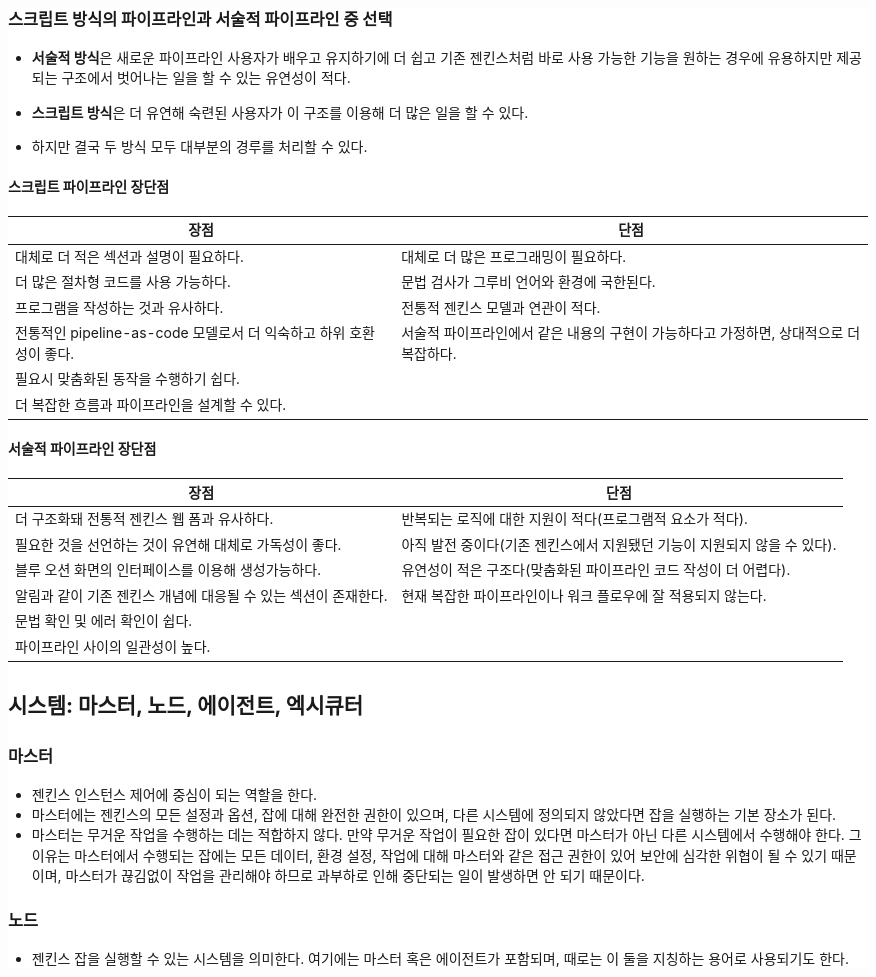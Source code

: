 ### 스크립트 방식의 파이프라인과 서술적 파이프라인 중 선택

* **서술적 방식**은 새로운 파이프라인 사용자가 배우고 유지하기에 더 쉽고 기존 젠킨스처럼 바로 사용 가능한 기능을 원하는 경우에 유용하지만 제공되는 구조에서 벗어나는 일을 할 수 있는 유연성이 적다.

* **스크립트 방식**은 더 유연해 숙련된 사용자가 이 구조를 이용해 더 많은 일을 할 수 있다.
* 하지만 결국 두 방식 모두 대부분의 경루를 처리할 수 있다.

#### 스크립트 파이프라인 장단점

| 장점                                                         | 단점                                                         |
| ------------------------------------------------------------ | ------------------------------------------------------------ |
| 대체로 더 적은 섹션과 설명이 필요하다.                       | 대체로 더 많은 프로그래밍이 필요하다.                        |
| 더 많은 절차형 코드를 사용 가능하다.                         | 문법 검사가 그루비 언어와 환경에 국한된다.                   |
| 프로그램을 작성하는 것과 유사하다.                           | 전통적 젠킨스 모델과 연관이 적다.                            |
| 전통적인 pipeline-as-code 모델로서 더 익숙하고 하위 호환성이 좋다. | 서술적 파이프라인에서 같은 내용의 구현이 가능하다고 가정하면, 상대적으로 더 복잡하다. |
| 필요시 맞춤화된 동작을 수행하기 쉽다.                        |                                                              |
| 더 복잡한 흐름과 파이프라인을 설계할 수 있다.                |                                                              |

#### 서술적 파이프라인 장단점

| 장점                                                         | 단점                                                         |
| ------------------------------------------------------------ | ------------------------------------------------------------ |
| 더 구조화돼 전통적 젠킨스 웹 폼과 유사하다.                  | 반복되는 로직에 대한 지원이 적다(프로그램적 요소가 적다).    |
| 필요한 것을 선언하는 것이 유연해 대체로 가독성이 좋다.       | 아직 발전 중이다(기존 젠킨스에서 지원됐던 기능이 지원되지 않을 수 있다). |
| 블루 오션 화면의 인터페이스를 이용해 생성가능하다.           | 유연성이 적은 구조다(맞춤화된 파이프라인 코드 작성이 더 어렵다). |
| 알림과 같이 기존 젠킨스 개념에 대응될 수 있는 섹션이 존재한다. | 현재 복잡한 파이프라인이나 워크 플로우에 잘 적용되지 않는다. |
| 문법 확인 및 에러 확인이 쉽다.                               |                                                              |
| 파이프라인 사이의 일관성이 높다.                             |                                                              |



## 시스템: 마스터, 노드, 에이전트, 엑시큐터

### 마스터

* 젠킨스 인스턴스 제어에 중심이 되는 역할을 한다.
* 마스터에는 젠킨스의 모든 설정과 옵션, 잡에 대해 완전한 권한이 있으며, 다른 시스템에 정의되지 않았다면 잡을 실행하는 기본 장소가 된다.
* 마스터는 무거운 작업을 수행하는 데는 적합하지 않다. 만약 무거운 작업이 필요한 잡이 있다면 마스터가 아닌 다른 시스템에서 수행해야 한다. 그 이유는 마스터에서 수행되는 잡에는 모든 데이터, 환경 설정, 작업에 대해 마스터와 같은 접근 권한이 있어 보안에 심각한 위협이 될 수 있기 때문이며, 마스터가 끊김없이 작업을 관리해야 하므로 과부하로 인해 중단되는 일이 발생하면 안 되기 때문이다.

### 노드

* 젠킨스 잡을 실행할 수 있는 시스템을 의미한다. 여기에는 마스터 혹은 에이전트가 포함되며, 때로는 이 둘을 지칭하는 용어로 사용되기도 한다.
